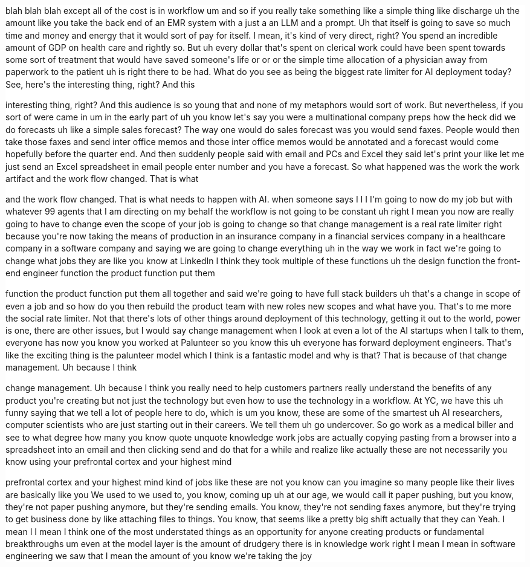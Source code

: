 blah blah blah except all of the cost is in workflow um and so if you really take something like a simple thing like discharge uh the amount like you take the back end of an EMR system with a just a an LLM and a prompt. Uh that itself is going to save so much time and money and energy that it would sort of pay for itself. I mean, it's kind of very direct, right? You spend an incredible amount of GDP on health care and rightly so. But uh every dollar that's spent on clerical work could have been spent towards some sort of treatment that would have saved someone's life or or or the simple time allocation of a physician away from paperwork to the patient uh is right there to be had. What do you see as being the biggest rate limiter for AI deployment today? See, here's the interesting thing, right? And this

interesting thing, right? And this audience is so young that and none of my metaphors would sort of work. But nevertheless, if you sort of were came in um in the early part of uh you know let's say you were a multinational company preps how the heck did we do forecasts uh like a simple sales forecast? The way one would do sales forecast was you would send faxes. People would then take those faxes and send inter office memos and those inter office memos would be annotated and a forecast would come hopefully before the quarter end. And then suddenly people said with email and PCs and Excel they said let's print your like let me just send an Excel spreadsheet in email people enter number and you have a forecast. So what happened was the work the work artifact and the work flow changed. That is what

and the work flow changed. That is what needs to happen with AI. when someone says I I I I'm going to now do my job but with whatever 99 agents that I am directing on my behalf the workflow is not going to be constant uh right I mean you now are really going to have to change even the scope of your job is going to change so that change management is a real rate limiter right because you're now taking the means of production in an insurance company in a financial services company in a healthcare company in a software company and saying we are going to change everything uh in the way we work in fact we're going to change what jobs they are like you know at LinkedIn I think they took multiple of these functions uh the design function the front-end engineer function the product function put them

function the product function put them all together and said we're going to have full stack builders uh that's a change in scope of even a job and so how do you then rebuild the product team with new roles new scopes and what have you. That's to me more the social rate limiter. Not that there's lots of other things around deployment of this technology, getting it out to the world, power is one, there are other issues, but I would say change management when I look at even a lot of the AI startups when I talk to them, everyone has now you know you worked at Palunteer so you know this uh everyone has forward deployment engineers. That's like the exciting thing is the palunteer model which I think is a fantastic model and why is that? That is because of that change management. Uh because I think

change management. Uh because I think you really need to help customers partners really understand the benefits of any product you're creating but not just the technology but even how to use the technology in a workflow. At YC, we have this uh funny saying that we tell a lot of people here to do, which is um you know, these are some of the smartest uh AI researchers, computer scientists who are just starting out in their careers. We tell them uh go undercover. So go work as a medical biller and see to what degree how many you know quote unquote knowledge work jobs are actually copying pasting from a browser into a spreadsheet into an email and then clicking send and do that for a while and realize like actually these are not necessarily you know using your prefrontal cortex and your highest mind

prefrontal cortex and your highest mind kind of jobs like these are not you know can you imagine so many people like their lives are basically like you We used to we used to, you know, coming up uh at our age, we would call it paper pushing, but you know, they're not paper pushing anymore, but they're sending emails. You know, they're not sending faxes anymore, but they're trying to get business done by like attaching files to things. You know, that seems like a pretty big shift actually that they can Yeah. I mean I I mean I think one of the most understated things as an opportunity for anyone creating products or fundamental breakthroughs um even at the model layer is the amount of drudgery there is in knowledge work right I mean I mean in software engineering we saw that I mean the amount of you know we're taking the joy

